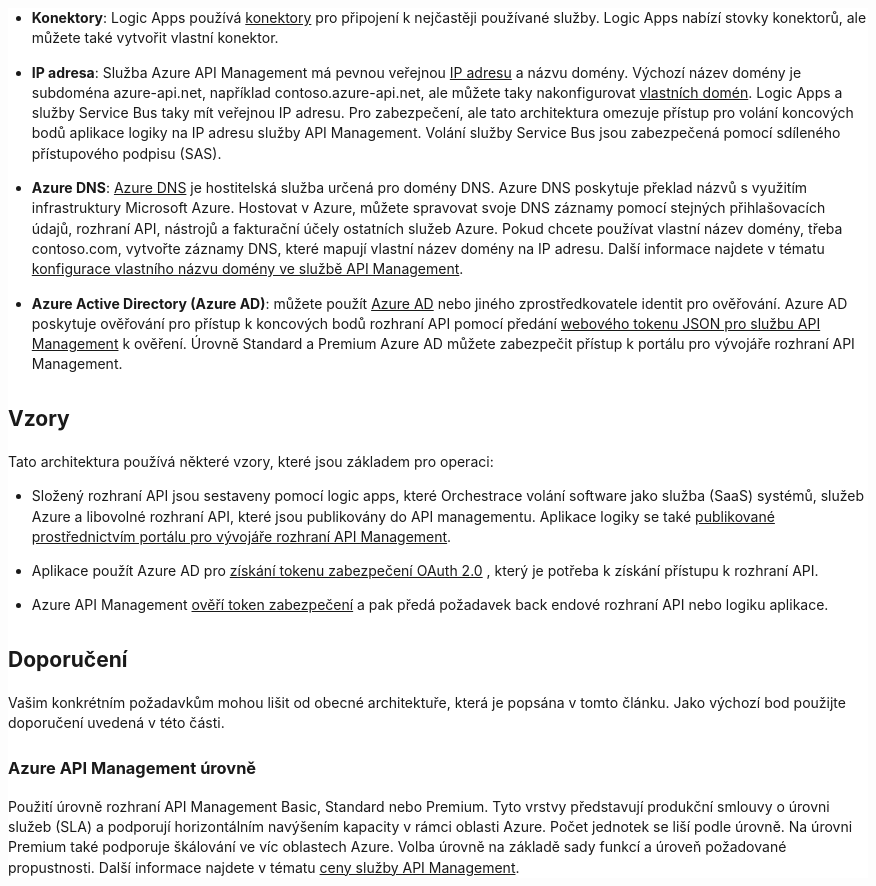 - **Konektory**: Logic Apps používá [konektory](../connectors/apis-list.md) pro připojení k nejčastěji používané služby. Logic Apps nabízí stovky konektorů, ale můžete také vytvořit vlastní konektor.

- **IP adresa**: Služba Azure API Management má pevnou veřejnou [IP adresu](../virtual-network/virtual-network-ip-addresses-overview-arm.md) a názvu domény. Výchozí název domény je subdoména azure-api.net, například contoso.azure-api.net, ale můžete taky nakonfigurovat [vlastních domén](../api-management/configure-custom-domain.md). Logic Apps a služby Service Bus taky mít veřejnou IP adresu. Pro zabezpečení, ale tato architektura omezuje přístup pro volání koncových bodů aplikace logiky na IP adresu služby API Management. Volání služby Service Bus jsou zabezpečená pomocí sdíleného přístupového podpisu (SAS).

- **Azure DNS**: [Azure DNS](https://docs.microsoft.com/azure/dns/) je hostitelská služba určená pro domény DNS. Azure DNS poskytuje překlad názvů s využitím infrastruktury Microsoft Azure. Hostovat v Azure, můžete spravovat svoje DNS záznamy pomocí stejných přihlašovacích údajů, rozhraní API, nástrojů a fakturační účely ostatních služeb Azure. Pokud chcete používat vlastní název domény, třeba contoso.com, vytvořte záznamy DNS, které mapují vlastní název domény na IP adresu. Další informace najdete v tématu [konfigurace vlastního názvu domény ve službě API Management](../api-management/configure-custom-domain.md).

- **Azure Active Directory (Azure AD)**: můžete použít [Azure AD](https://docs.microsoft.com/azure/active-directory/) nebo jiného zprostředkovatele identit pro ověřování. Azure AD poskytuje ověřování pro přístup k koncových bodů rozhraní API pomocí předání [webového tokenu JSON pro službu API Management](../api-management/policies/authorize-request-based-on-jwt-claims.md) k ověření. Úrovně Standard a Premium Azure AD můžete zabezpečit přístup k portálu pro vývojáře rozhraní API Management.

## <a name="patterns"></a>Vzory 

Tato architektura používá některé vzory, které jsou základem pro operaci:

* Složený rozhraní API jsou sestaveny pomocí logic apps, které Orchestrace volání software jako služba (SaaS) systémů, služeb Azure a libovolné rozhraní API, které jsou publikovány do API managementu. Aplikace logiky se také [publikované prostřednictvím portálu pro vývojáře rozhraní API Management](../api-management/import-logic-app-as-api.md).

* Aplikace použít Azure AD pro [získání tokenu zabezpečení OAuth 2.0](../api-management/api-management-howto-protect-backend-with-aad.md) , který je potřeba k získání přístupu k rozhraní API.

* Azure API Management [ověří token zabezpečení](../api-management/api-management-howto-protect-backend-with-aad.md) a pak předá požadavek back endové rozhraní API nebo logiku aplikace.

## <a name="recommendations"></a>Doporučení

Vašim konkrétním požadavkům mohou lišit od obecné architektuře, která je popsána v tomto článku. Jako výchozí bod použijte doporučení uvedená v této části.

### <a name="azure-api-management-tier"></a>Azure API Management úrovně

Použití úrovně rozhraní API Management Basic, Standard nebo Premium. Tyto vrstvy představují produkční smlouvy o úrovni služeb (SLA) a podporují horizontálním navýšením kapacity v rámci oblasti Azure. Počet jednotek se liší podle úrovně. Na úrovni Premium také podporuje škálování ve víc oblastech Azure. Volba úrovně na základě sady funkcí a úroveň požadované propustnosti. Další informace najdete v tématu [ceny služby API Management](https://azure.microsoft.com/pricing/details/api-management/).
